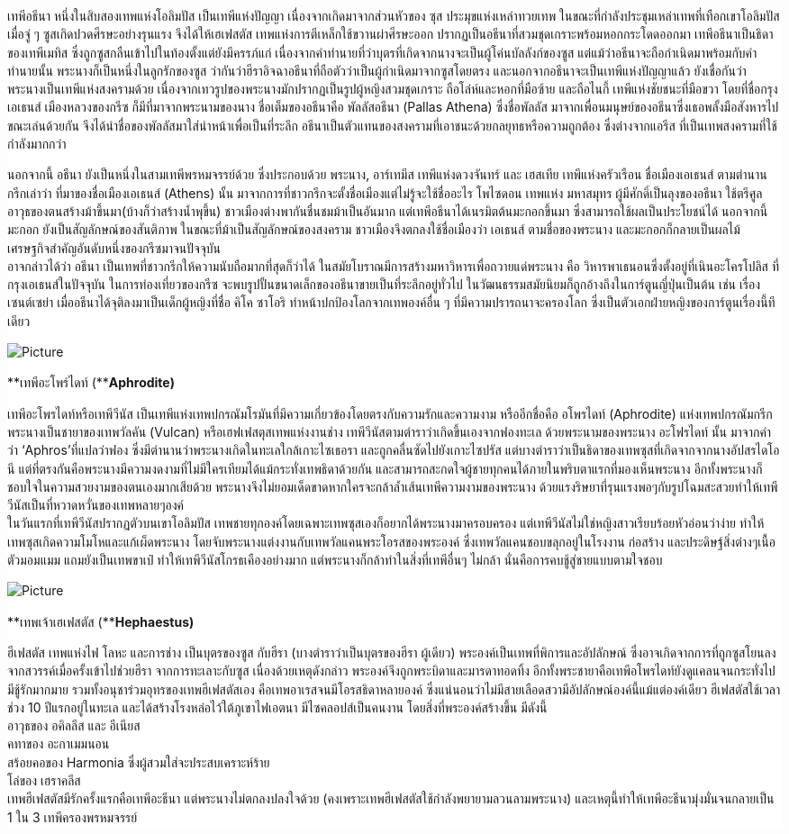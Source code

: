 เทพีอธีนา หนึ่งในสิบสองเทพแห่งโอลิมปัส เป็นเทพีแห่งปัญญา เนื่องจากเกิดมาจากส่วนหัวของ ซุส ประมุขแห่งเหล่าทวยเทพ ในขณะที่กำลังประชุมเหล่าเทพที่เทือกเขาโอลิมปัส เมื่อจู่ ๆ ซูสเกิดปวดศีรษะอย่างรุนแรง จึงได้ให้เฮเฟสตัส เทพแห่งการตีเหล็กใช้ขวานผ่าศีรษะออก ปรากฏเป็นอธีนาที่สวมชุดเกราะพร้อมหอกกระโดดออกมา เทพีอธีนาเป็นธิดาของเทพีเมทิส ซึ่งถูกซูสกลืนเข้าไปในท้องตั้งแต่ยังมีครรภ์แก่ เนื่องจากคำทำนายที่ว่าบุตรที่เกิดจากนางจะเป็นผู้โค่นบัลลังก์ของซูส แต่แม้ว่าอธีนาจะถือกำเนิดมาพร้อมกับคำทำนายนั้น พระนางก็เป็นหนึ่งในลูกรักของซูส ว่ากันว่าฮีราอิจฉาอธีนาที่ถือตัวว่าเป็นผู้กำเนิดมาจากซูสโดยตรง และนอกจากอธีนาจะเป็นเทพีแห่งปัญญาแล้ว ยังเชื่อกันว่าพระนางเป็นเทพีแห่งสงครามด้วย เนื่องจากเทวรูปของพระนางมักปรากฏเป็นรูปผู้หญิงสวมชุดเกราะ ถือโล่ห์และหอกที่มือซ้าย และถือไนกี้ เทพีแห่งชัยชนะที่มือขวา โดยที่ชื่อกรุงเอเธนส์ เมืองหลวงของกรีซ ก็มีที่มาจากพระนามของนาง ชื่อเต็มของอธีนาคือ พัลลัสอธีนา (Pallas Athena) ซึ่งชื่อพัลลัส มาจากเพื่อนมนุษย์ของอธีนาซึ่งเธอพลั้งมือสังหารไปขณะเล่นด้วยกัน จึงได้นำชื่อของพัลลัสมาใส่นำหน้าเพื่อเป็นที่ระลึก อธีนาเป็นตัวแทนของสงครามที่เอาชนะด้วยกลยุทธหรือความถูกต้อง ซึ่งต่างจากแอรีส ที่เป็นเทพสงครามที่ใช้กำลังมากกว่า  
  
นอกจากนี้ อธีนา ยังเป็นหนึ่งในสามเทพีพรหมจรรย์ด้วย ซึ่งประกอบด้วย พระนาง, อาร์เทมีส เทพีแห่งดวงจันทร์ และ เฮสเทีย เทพีแห่งครัวเรือน ชื่อเมืองเอเธนส์ ตามตำนานกรีกเล่าว่า ที่มาของชื่อเมืองเอเธนส์ (Athens) นั้น มาจากการที่ชาวกรีกจะตั้งชื่อเมืองแต่ไม่รู้จะใช้ชื่ออะไร โพไซดอน เทพแห่ง มหาสมุทร ผู้มีศักดิ์เป็นลุงของอธีนา ใช้ตรีศูลอาวุธของตนสร้างม้าขึ้นมา(บ้างก็ว่าสร้างน้ำพุขึ้น) ชาวเมืองต่างพากันชื่นชมม้าเป็นอันมาก แต่เทพีอธีนาได้เนรมิตต้นมะกอกขึ้นมา ซึ่งสามารถใช้ผลเป็นประโยชน์ได้ นอกจากนี้ มะกอก ยังเป็นสัญลักษณ์ของสันติภาพ ในขณะที่ม้าเป็นสัญลักษณ์ของสงคราม ชาวเมืองจึงตกลงใช้ชื่อเมืองว่า เอเธนส์ ตามชื่อของพระนาง และมะกอกก็กลายเป็นผลไม้เศรษฐกิจสำคัญอันดับหนึ่งของกรีซมาจนปัจจุบัน  
อาจกล่าวได้ว่า อธีนา เป็นเทพที่ชาวกรีกให้ความนับถือมากที่สุดก็ว่าได้ ในสมัยโบราณมีการสร้างมหาวิหารเพื่อถวายแด่พระนาง คือ วิหารพาเธนอนซึ่งตั้งอยู่ที่เนินอะโครโปลิส ที่กรุงเอเธนส์ในปัจจุบัน ในการท่องเที่ยวของกรีซ จะพบรูปปั้นขนาดเล็กของอธีนาขายเป็นที่ระลึกอยู่ทั่วไป ในวัฒนธรรมสมัยนิยมก็ถูกอ้างถึงในการ์ตูนญี่ปุ่นเป็นต้น เช่น เรื่อง เซนต์เซย่า เมื่ออธีนาได้จุติลงมาเป็นเด็กผู้หญิงที่ชื่อ คิโค ซาโอริ ทำหน้าปกป้องโลกจากเทพองค์อื่น ๆ ที่มีความปรารถนาจะครองโลก ซึ่งเป็นตัวเอกฝ่ายหญิงของการ์ตูนเรื่องนี้ทีเดียว  
  

![Picture](https://mythologygreekk.weebly.com/uploads/2/5/7/7/25778199/3815806_orig.png)

**เทพีอะโพร์ไดท์ (****Aphrodite)**  
  
เทพีอะโพรไดท์หรือเทพีวีนัส เป็นเทพีแห่งเทพปกรณัมโรมันที่มีความเกี่ยวข้องโดยตรงกับความรักและความงาม หรืออีกชื่อคือ อโพรไดท์ (Aphrodite) แห่งเทพปกรณัมกรีก พระนางเป็นชายาของเทพวัลคัน (Vulcan) หรือเฮฟเฟสตุสเทพแห่งงานช่าง เทพีวีนัสตามตำราว่าเกิดขึ้นเองจากฟองทะเล ด้วยพระนามของพระนาง อะโฟรไดท์ นั้น มาจากคำว่า ‘Aphros’ที่แปลว่าฟอง ซึ่งมีตำนานว่าพระนางเกิดในทะเลใกล้เกาะไซเธอรา และถูกคลื่นซัดไปยังเกาะไซปรัส แต่บางตำราว่าเป็นธิดาของเทพซุสที่เกิดจากจากนางอัปสรไดโอนี แต่ที่ตรงกันคือพระนางมีความงดงามที่ไม่มีใครเทียมได้แม้กระทั่งเทพธิดาด้วยกัน และสามารถสะกดใจผู้ชายทุกคนได้ภายในพริบตาแรกที่มองเห็นพระนาง อีกทั้งพระนางก็ชอบใจในความสวยงามของตนเองมากเสียด้วย พระนางจึงไม่ยอมเด็ดขาดหากใครจะกล้าล้ำเส้นเทพีความงามของพระนาง ด้วยแรงริษยาที่รุนแรงพอๆกับรูปโฉมสะสวยทำให้เทพีวีนัสเป็นที่หวาดหวั่นของเทพหลายๆองค์  
ในวันแรกที่เทพีวีนัสปรากฏตัวบนเขาโอลิมปัส เทพชายทุกองค์โดยเฉพาะเทพซุสเองก็อยากได้พระนางมาครอบครอง แต่เทพีวีนัสไม่ใช่หญิงสาวเรียบร้อยหัวอ่อนว่าง่าย ทำให้เทพซุสเกิดความโมโหและแก้เผ็ดพระนาง โดยจับพระนางแต่งงานกับเทพวัลแคนพระโอรสของพระองค์ ซึ่งเทพวัลแคนชอบขลุกอยู่ในโรงงาน ก่อสร้าง และประดิษฐ์สิ่งต่างๆเนื้อตัวมอมแมม แถมยังเป็นเทพขาเป๋ ทำให้เทพีวีนัสโกรธเคืองอย่างมาก แต่พระนางก็กล้าทำในสิ่งที่เทพีอื่นๆ ไม่กล้า นั่นคือการคบชู้สู่ชายแบบตามใจชอบ  
  

![Picture](https://mythologygreekk.weebly.com/uploads/2/5/7/7/25778199/2417998_orig.png)

**เทพเจ้าเฮเฟสตัส (****Hephaestus)**  
  
ฮีเฟสตัส เทพแห่งไฟ โลหะ และการช่าง เป็นบุตรของซูส กับฮีรา (บางตำราว่าเป็นบุตรของฮีรา ผู้เดียว) พระองค์เป็นเทพที่พิการและอัปลักษณ์ ซึ่งอาจเกิดจากการที่ถูกซูสโยนลงจากสวรรค์เมื่อครั้งเข้าไปช่วยฮีรา จากการทะเลาะกับซูส เนื่องด้วยเหตุดังกล่าว พระองค์จึงถูกพระบิดาและมารดาทอดทิ้ง อีกทั้งพระชายาคือเทพีอโพรไดท์ยังดูแคลนจนกระทั่งไปมีชู้รักมากมาย รวมทั้งอนุชาร่วมอุทรของเทพฮีเฟสตัสเอง คือเทพอาเรสจนมีโอรสธิดาหลายองค์ ซึ่งแน่นอนว่าไม่มีสายเลือดสวามีอัปลักษณ์องค์นี้แม้แต่องค์เดียว ฮีเฟสตัสใช้เวลาช่วง 10 ปีแรกอยู่ในทะเล และได้สร้างโรงหล่อไว้ใต้ภูเขาไฟเอตนา มีไซคลอปส์เป็นคนงาน โดยสิ่งที่พระองค์สร้างขึ้น มีดังนี้  
อาวุธของ อคิลลีส และ อีเนียส  
คทาของ อะกาเมมนอน  
สร้อยคอของ Harmonia ซึ่งผู้สวมใส่จะประสบเคราะห์ร้าย  
โล่ของ เฮราคลีส  
เทพฮีเฟสตัสมีรักครั้งแรกคือเทพีอะธีนา แต่พระนางไม่ตกลงปลงใจด้วย (คงเพราะเทพฮีเฟสตัสใช้กำลังพยายามลวนลามพระนาง) และเหตุนี้ทำให้เทพีอะธีนามุ่งมั่นจนกลายเป็น 1 ใน 3 เทพีครองพรหมจรรย์  
  